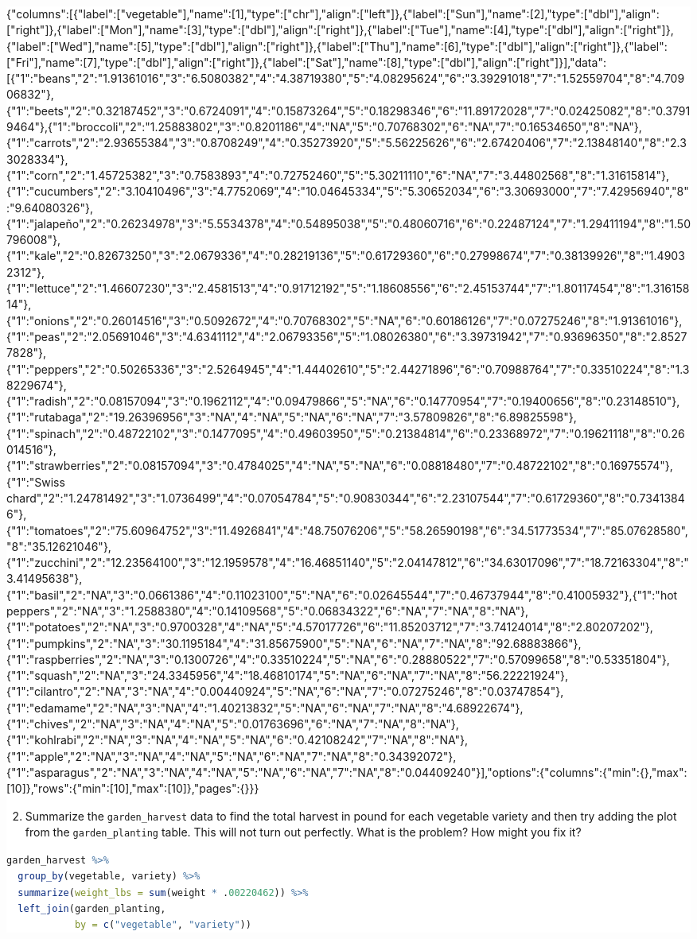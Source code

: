 {"columns":[{"label":["vegetable"],"name":[1],"type":["chr"],"align":["left"]},{"label":["Sun"],"name":[2],"type":["dbl"],"align":["right"]},{"label":["Mon"],"name":[3],"type":["dbl"],"align":["right"]},{"label":["Tue"],"name":[4],"type":["dbl"],"align":["right"]},{"label":["Wed"],"name":[5],"type":["dbl"],"align":["right"]},{"label":["Thu"],"name":[6],"type":["dbl"],"align":["right"]},{"label":["Fri"],"name":[7],"type":["dbl"],"align":["right"]},{"label":["Sat"],"name":[8],"type":["dbl"],"align":["right"]}],"data":[{"1":"beans","2":"1.91361016","3":"6.5080382","4":"4.38719380","5":"4.08295624","6":"3.39291018","7":"1.52559704","8":"4.70906832"},{"1":"beets","2":"0.32187452","3":"0.6724091","4":"0.15873264","5":"0.18298346","6":"11.89172028","7":"0.02425082","8":"0.37919464"},{"1":"broccoli","2":"1.25883802","3":"0.8201186","4":"NA","5":"0.70768302","6":"NA","7":"0.16534650","8":"NA"},{"1":"carrots","2":"2.93655384","3":"0.8708249","4":"0.35273920","5":"5.56225626","6":"2.67420406","7":"2.13848140","8":"2.33028334"},{"1":"corn","2":"1.45725382","3":"0.7583893","4":"0.72752460","5":"5.30211110","6":"NA","7":"3.44802568","8":"1.31615814"},{"1":"cucumbers","2":"3.10410496","3":"4.7752069","4":"10.04645334","5":"5.30652034","6":"3.30693000","7":"7.42956940","8":"9.64080326"},{"1":"jalapeño","2":"0.26234978","3":"5.5534378","4":"0.54895038","5":"0.48060716","6":"0.22487124","7":"1.29411194","8":"1.50796008"},{"1":"kale","2":"0.82673250","3":"2.0679336","4":"0.28219136","5":"0.61729360","6":"0.27998674","7":"0.38139926","8":"1.49032312"},{"1":"lettuce","2":"1.46607230","3":"2.4581513","4":"0.91712192","5":"1.18608556","6":"2.45153744","7":"1.80117454","8":"1.31615814"},{"1":"onions","2":"0.26014516","3":"0.5092672","4":"0.70768302","5":"NA","6":"0.60186126","7":"0.07275246","8":"1.91361016"},{"1":"peas","2":"2.05691046","3":"4.6341112","4":"2.06793356","5":"1.08026380","6":"3.39731942","7":"0.93696350","8":"2.85277828"},{"1":"peppers","2":"0.50265336","3":"2.5264945","4":"1.44402610","5":"2.44271896","6":"0.70988764","7":"0.33510224","8":"1.38229674"},{"1":"radish","2":"0.08157094","3":"0.1962112","4":"0.09479866","5":"NA","6":"0.14770954","7":"0.19400656","8":"0.23148510"},{"1":"rutabaga","2":"19.26396956","3":"NA","4":"NA","5":"NA","6":"NA","7":"3.57809826","8":"6.89825598"},{"1":"spinach","2":"0.48722102","3":"0.1477095","4":"0.49603950","5":"0.21384814","6":"0.23368972","7":"0.19621118","8":"0.26014516"},{"1":"strawberries","2":"0.08157094","3":"0.4784025","4":"NA","5":"NA","6":"0.08818480","7":"0.48722102","8":"0.16975574"},{"1":"Swiss chard","2":"1.24781492","3":"1.0736499","4":"0.07054784","5":"0.90830344","6":"2.23107544","7":"0.61729360","8":"0.73413846"},{"1":"tomatoes","2":"75.60964752","3":"11.4926841","4":"48.75076206","5":"58.26590198","6":"34.51773534","7":"85.07628580","8":"35.12621046"},{"1":"zucchini","2":"12.23564100","3":"12.1959578","4":"16.46851140","5":"2.04147812","6":"34.63017096","7":"18.72163304","8":"3.41495638"},{"1":"basil","2":"NA","3":"0.0661386","4":"0.11023100","5":"NA","6":"0.02645544","7":"0.46737944","8":"0.41005932"},{"1":"hot peppers","2":"NA","3":"1.2588380","4":"0.14109568","5":"0.06834322","6":"NA","7":"NA","8":"NA"},{"1":"potatoes","2":"NA","3":"0.9700328","4":"NA","5":"4.57017726","6":"11.85203712","7":"3.74124014","8":"2.80207202"},{"1":"pumpkins","2":"NA","3":"30.1195184","4":"31.85675900","5":"NA","6":"NA","7":"NA","8":"92.68883866"},{"1":"raspberries","2":"NA","3":"0.1300726","4":"0.33510224","5":"NA","6":"0.28880522","7":"0.57099658","8":"0.53351804"},{"1":"squash","2":"NA","3":"24.3345956","4":"18.46810174","5":"NA","6":"NA","7":"NA","8":"56.22221924"},{"1":"cilantro","2":"NA","3":"NA","4":"0.00440924","5":"NA","6":"NA","7":"0.07275246","8":"0.03747854"},{"1":"edamame","2":"NA","3":"NA","4":"1.40213832","5":"NA","6":"NA","7":"NA","8":"4.68922674"},{"1":"chives","2":"NA","3":"NA","4":"NA","5":"0.01763696","6":"NA","7":"NA","8":"NA"},{"1":"kohlrabi","2":"NA","3":"NA","4":"NA","5":"NA","6":"0.42108242","7":"NA","8":"NA"},{"1":"apple","2":"NA","3":"NA","4":"NA","5":"NA","6":"NA","7":"NA","8":"0.34392072"},{"1":"asparagus","2":"NA","3":"NA","4":"NA","5":"NA","6":"NA","7":"NA","8":"0.04409240"}],"options":{"columns":{"min":{},"max":[10]},"rows":{"min":[10],"max":[10]},"pages":{}}}
  </script>
</div>

  2. Summarize the `garden_harvest` data to find the total harvest in pound for each vegetable variety and then try adding the plot from the `garden_planting` table. This will not turn out perfectly. What is the problem? How might you fix it?


```r
garden_harvest %>% 
  group_by(vegetable, variety) %>% 
  summarize(weight_lbs = sum(weight * .00220462)) %>%
  left_join(garden_planting, 
            by = c("vegetable", "variety"))
```
